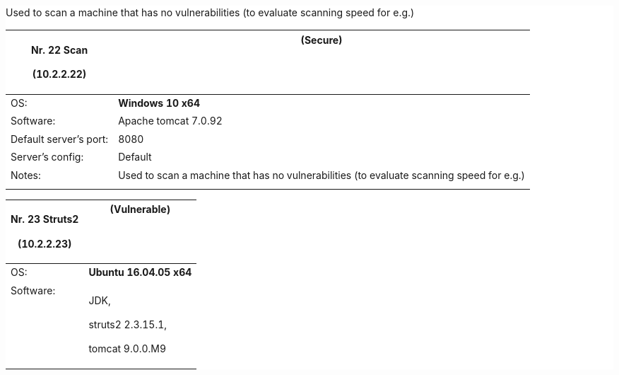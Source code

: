 <td>Used to scan a machine that has no vulnerabilities (to evaluate scanning speed for e.g.)</td>
</tr>
<tr class="even">
<td></td>
<td></td>
</tr>
</tbody>
</table>

<table>
<thead>
<tr class="header">
<th><p><span id="_Toc526517197" class="anchor"></span>Nr. <strong>22</strong> Scan</p>
<p>(10.2.2.22)</p></th>
<th>(Secure)</th>
</tr>
</thead>
<tbody>
<tr class="odd">
<td>OS:</td>
<td><strong>Windows 10 x64</strong></td>
</tr>
<tr class="even">
<td>Software:</td>
<td>Apache tomcat 7.0.92</td>
</tr>
<tr class="odd">
<td>Default server’s port:</td>
<td>8080</td>
</tr>
<tr class="even">
<td>Server’s config:</td>
<td>Default</td>
</tr>
<tr class="odd">
<td>Notes:</td>
<td>Used to scan a machine that has no vulnerabilities (to evaluate scanning speed for e.g.)</td>
</tr>
<tr class="even">
<td></td>
<td></td>
</tr>
</tbody>
</table>

<table>
<thead>
<tr class="header">
<th><p><span id="_Toc536021476" class="anchor"></span>Nr. <strong>23</strong> Struts2</p>
<p>(10.2.2.23)</p></th>
<th>(Vulnerable)</th>
</tr>
</thead>
<tbody>
<tr class="odd">
<td>OS:</td>
<td><strong>Ubuntu 16.04.05 x64</strong></td>
</tr>
<tr class="even">
<td>Software:</td>
<td><p>JDK,</p>
<p>struts2 2.3.15.1,</p>
<p>tomcat 9.0.0.M9</p></td>
</tr>
